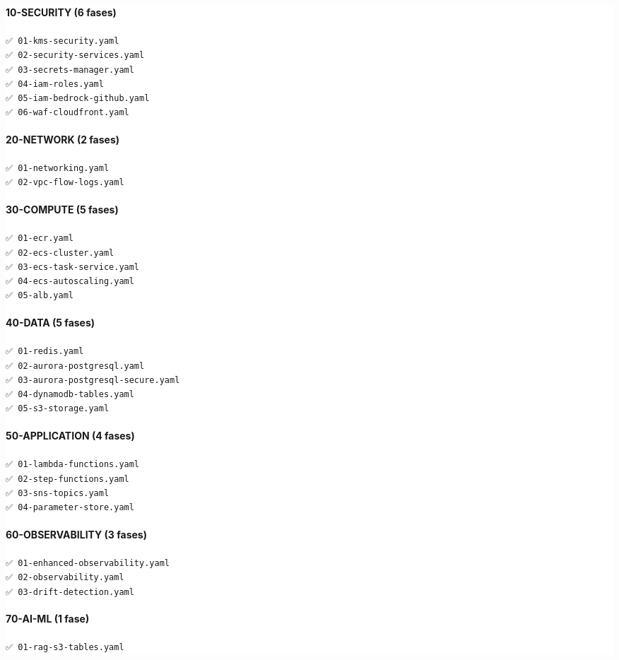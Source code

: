 #### **10-SECURITY (6 fases)**
```bash
✅ 01-kms-security.yaml
✅ 02-security-services.yaml
✅ 03-secrets-manager.yaml
✅ 04-iam-roles.yaml
✅ 05-iam-bedrock-github.yaml
✅ 06-waf-cloudfront.yaml
```

#### **20-NETWORK (2 fases)**
```bash
✅ 01-networking.yaml
✅ 02-vpc-flow-logs.yaml
```

#### **30-COMPUTE (5 fases)**
```bash
✅ 01-ecr.yaml
✅ 02-ecs-cluster.yaml
✅ 03-ecs-task-service.yaml
✅ 04-ecs-autoscaling.yaml
✅ 05-alb.yaml
```

#### **40-DATA (5 fases)**
```bash
✅ 01-redis.yaml
✅ 02-aurora-postgresql.yaml
✅ 03-aurora-postgresql-secure.yaml
✅ 04-dynamodb-tables.yaml
✅ 05-s3-storage.yaml
```

#### **50-APPLICATION (4 fases)**
```bash
✅ 01-lambda-functions.yaml
✅ 02-step-functions.yaml
✅ 03-sns-topics.yaml
✅ 04-parameter-store.yaml
```

#### **60-OBSERVABILITY (3 fases)**
```bash
✅ 01-enhanced-observability.yaml
✅ 02-observability.yaml
✅ 03-drift-detection.yaml
```

#### **70-AI-ML (1 fase)**
```bash
✅ 01-rag-s3-tables.yaml
```
